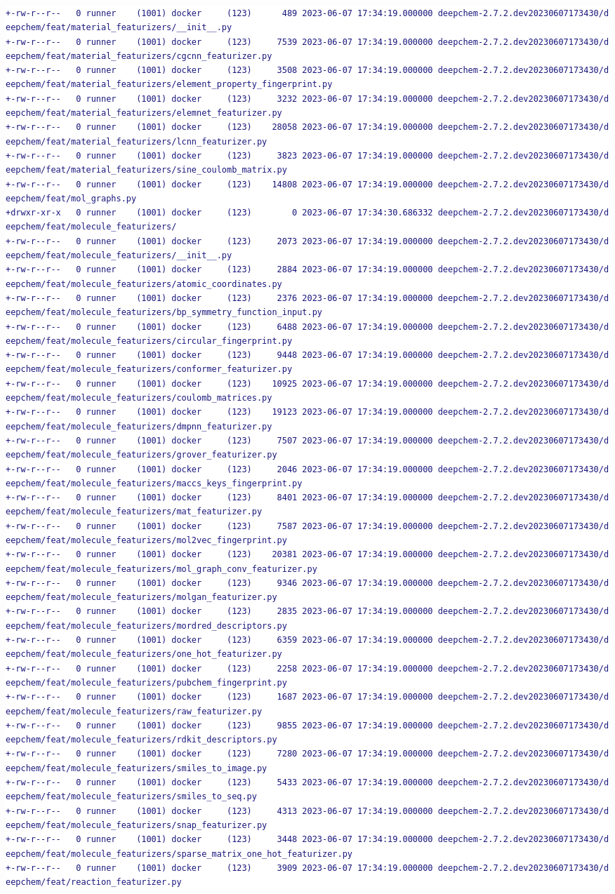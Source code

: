 ```diff
+-rw-r--r--   0 runner    (1001) docker     (123)      489 2023-06-07 17:34:19.000000 deepchem-2.7.2.dev20230607173430/deepchem/feat/material_featurizers/__init__.py
+-rw-r--r--   0 runner    (1001) docker     (123)     7539 2023-06-07 17:34:19.000000 deepchem-2.7.2.dev20230607173430/deepchem/feat/material_featurizers/cgcnn_featurizer.py
+-rw-r--r--   0 runner    (1001) docker     (123)     3508 2023-06-07 17:34:19.000000 deepchem-2.7.2.dev20230607173430/deepchem/feat/material_featurizers/element_property_fingerprint.py
+-rw-r--r--   0 runner    (1001) docker     (123)     3232 2023-06-07 17:34:19.000000 deepchem-2.7.2.dev20230607173430/deepchem/feat/material_featurizers/elemnet_featurizer.py
+-rw-r--r--   0 runner    (1001) docker     (123)    28058 2023-06-07 17:34:19.000000 deepchem-2.7.2.dev20230607173430/deepchem/feat/material_featurizers/lcnn_featurizer.py
+-rw-r--r--   0 runner    (1001) docker     (123)     3823 2023-06-07 17:34:19.000000 deepchem-2.7.2.dev20230607173430/deepchem/feat/material_featurizers/sine_coulomb_matrix.py
+-rw-r--r--   0 runner    (1001) docker     (123)    14808 2023-06-07 17:34:19.000000 deepchem-2.7.2.dev20230607173430/deepchem/feat/mol_graphs.py
+drwxr-xr-x   0 runner    (1001) docker     (123)        0 2023-06-07 17:34:30.686332 deepchem-2.7.2.dev20230607173430/deepchem/feat/molecule_featurizers/
+-rw-r--r--   0 runner    (1001) docker     (123)     2073 2023-06-07 17:34:19.000000 deepchem-2.7.2.dev20230607173430/deepchem/feat/molecule_featurizers/__init__.py
+-rw-r--r--   0 runner    (1001) docker     (123)     2884 2023-06-07 17:34:19.000000 deepchem-2.7.2.dev20230607173430/deepchem/feat/molecule_featurizers/atomic_coordinates.py
+-rw-r--r--   0 runner    (1001) docker     (123)     2376 2023-06-07 17:34:19.000000 deepchem-2.7.2.dev20230607173430/deepchem/feat/molecule_featurizers/bp_symmetry_function_input.py
+-rw-r--r--   0 runner    (1001) docker     (123)     6488 2023-06-07 17:34:19.000000 deepchem-2.7.2.dev20230607173430/deepchem/feat/molecule_featurizers/circular_fingerprint.py
+-rw-r--r--   0 runner    (1001) docker     (123)     9448 2023-06-07 17:34:19.000000 deepchem-2.7.2.dev20230607173430/deepchem/feat/molecule_featurizers/conformer_featurizer.py
+-rw-r--r--   0 runner    (1001) docker     (123)    10925 2023-06-07 17:34:19.000000 deepchem-2.7.2.dev20230607173430/deepchem/feat/molecule_featurizers/coulomb_matrices.py
+-rw-r--r--   0 runner    (1001) docker     (123)    19123 2023-06-07 17:34:19.000000 deepchem-2.7.2.dev20230607173430/deepchem/feat/molecule_featurizers/dmpnn_featurizer.py
+-rw-r--r--   0 runner    (1001) docker     (123)     7507 2023-06-07 17:34:19.000000 deepchem-2.7.2.dev20230607173430/deepchem/feat/molecule_featurizers/grover_featurizer.py
+-rw-r--r--   0 runner    (1001) docker     (123)     2046 2023-06-07 17:34:19.000000 deepchem-2.7.2.dev20230607173430/deepchem/feat/molecule_featurizers/maccs_keys_fingerprint.py
+-rw-r--r--   0 runner    (1001) docker     (123)     8401 2023-06-07 17:34:19.000000 deepchem-2.7.2.dev20230607173430/deepchem/feat/molecule_featurizers/mat_featurizer.py
+-rw-r--r--   0 runner    (1001) docker     (123)     7587 2023-06-07 17:34:19.000000 deepchem-2.7.2.dev20230607173430/deepchem/feat/molecule_featurizers/mol2vec_fingerprint.py
+-rw-r--r--   0 runner    (1001) docker     (123)    20381 2023-06-07 17:34:19.000000 deepchem-2.7.2.dev20230607173430/deepchem/feat/molecule_featurizers/mol_graph_conv_featurizer.py
+-rw-r--r--   0 runner    (1001) docker     (123)     9346 2023-06-07 17:34:19.000000 deepchem-2.7.2.dev20230607173430/deepchem/feat/molecule_featurizers/molgan_featurizer.py
+-rw-r--r--   0 runner    (1001) docker     (123)     2835 2023-06-07 17:34:19.000000 deepchem-2.7.2.dev20230607173430/deepchem/feat/molecule_featurizers/mordred_descriptors.py
+-rw-r--r--   0 runner    (1001) docker     (123)     6359 2023-06-07 17:34:19.000000 deepchem-2.7.2.dev20230607173430/deepchem/feat/molecule_featurizers/one_hot_featurizer.py
+-rw-r--r--   0 runner    (1001) docker     (123)     2258 2023-06-07 17:34:19.000000 deepchem-2.7.2.dev20230607173430/deepchem/feat/molecule_featurizers/pubchem_fingerprint.py
+-rw-r--r--   0 runner    (1001) docker     (123)     1687 2023-06-07 17:34:19.000000 deepchem-2.7.2.dev20230607173430/deepchem/feat/molecule_featurizers/raw_featurizer.py
+-rw-r--r--   0 runner    (1001) docker     (123)     9855 2023-06-07 17:34:19.000000 deepchem-2.7.2.dev20230607173430/deepchem/feat/molecule_featurizers/rdkit_descriptors.py
+-rw-r--r--   0 runner    (1001) docker     (123)     7280 2023-06-07 17:34:19.000000 deepchem-2.7.2.dev20230607173430/deepchem/feat/molecule_featurizers/smiles_to_image.py
+-rw-r--r--   0 runner    (1001) docker     (123)     5433 2023-06-07 17:34:19.000000 deepchem-2.7.2.dev20230607173430/deepchem/feat/molecule_featurizers/smiles_to_seq.py
+-rw-r--r--   0 runner    (1001) docker     (123)     4313 2023-06-07 17:34:19.000000 deepchem-2.7.2.dev20230607173430/deepchem/feat/molecule_featurizers/snap_featurizer.py
+-rw-r--r--   0 runner    (1001) docker     (123)     3448 2023-06-07 17:34:19.000000 deepchem-2.7.2.dev20230607173430/deepchem/feat/molecule_featurizers/sparse_matrix_one_hot_featurizer.py
+-rw-r--r--   0 runner    (1001) docker     (123)     3909 2023-06-07 17:34:19.000000 deepchem-2.7.2.dev20230607173430/deepchem/feat/reaction_featurizer.py
```